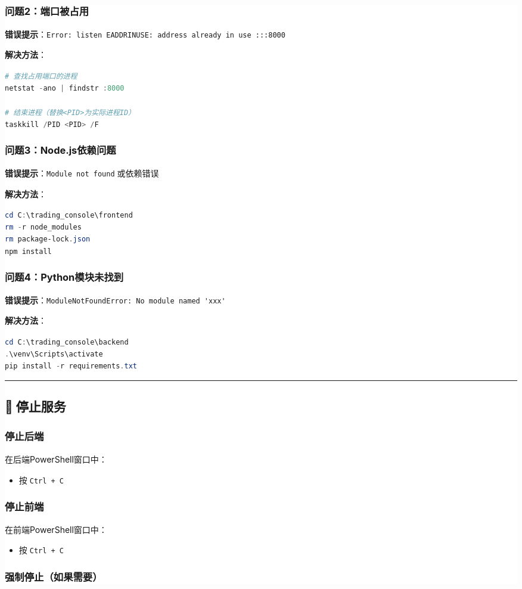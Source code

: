 ### 问题2：端口被占用

**错误提示**：`Error: listen EADDRINUSE: address already in use :::8000`

**解决方法**：

```powershell
# 查找占用端口的进程
netstat -ano | findstr :8000

# 结束进程（替换<PID>为实际进程ID）
taskkill /PID <PID> /F
```

### 问题3：Node.js依赖问题

**错误提示**：`Module not found` 或依赖错误

**解决方法**：

```powershell
cd C:\trading_console\frontend
rm -r node_modules
rm package-lock.json
npm install
```

### 问题4：Python模块未找到

**错误提示**：`ModuleNotFoundError: No module named 'xxx'`

**解决方法**：

```powershell
cd C:\trading_console\backend
.\venv\Scripts\activate
pip install -r requirements.txt
```

---

## 🛑 停止服务

### 停止后端

在后端PowerShell窗口中：

- 按 `Ctrl + C`

### 停止前端

在前端PowerShell窗口中：

- 按 `Ctrl + C`

### 强制停止（如果需要）
